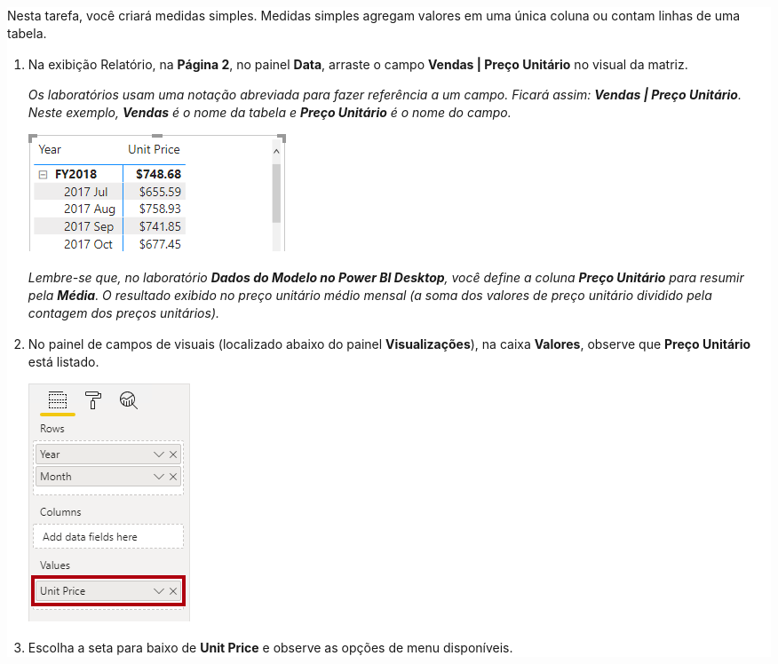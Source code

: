 Nesta tarefa, você criará medidas simples. Medidas simples agregam valores em uma única coluna ou contam linhas de uma tabela.

1. Na exibição Relatório, na **Página 2**, no painel **Data**, arraste o campo **Vendas \| Preço Unitário** no visual da matriz.

    *Os laboratórios usam uma notação abreviada para fazer referência a um campo. Ficará assim: **Vendas \| Preço Unitário**. Neste exemplo, **Vendas** é o nome da tabela e **Preço Unitário** é o nome do campo.*

    ![Figura 27](Linked_image_Files/05-create-dax-calculations-in-power-bi-desktop_image35.png)

    *Lembre-se que, no laboratório **Dados do Modelo no Power BI Desktop**, você define a coluna **Preço Unitário** para resumir pela **Média**. O resultado exibido no preço unitário médio mensal (a soma dos valores de preço unitário dividido pela contagem dos preços unitários).*

1. No painel de campos de visuais (localizado abaixo do painel **Visualizações**), na caixa **Valores**, observe que **Preço Unitário** está listado.

    ![Imagem 28](Linked_image_Files/05-create-dax-calculations-in-power-bi-desktop_image36.png)

1. Escolha a seta para baixo de **Unit Price** e observe as opções de menu disponíveis.
